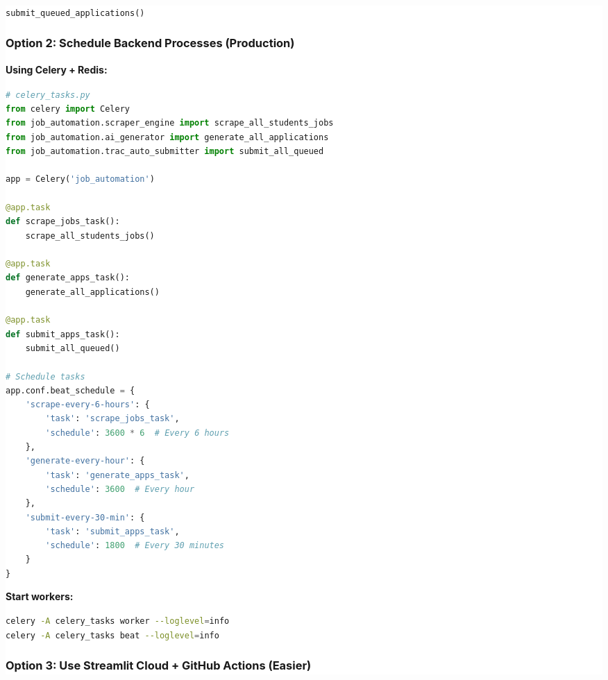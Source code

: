 ```python
submit_queued_applications()
```

### **Option 2: Schedule Backend Processes (Production)**

**Using Celery + Redis:**
```python
# celery_tasks.py
from celery import Celery
from job_automation.scraper_engine import scrape_all_students_jobs
from job_automation.ai_generator import generate_all_applications
from job_automation.trac_auto_submitter import submit_all_queued

app = Celery('job_automation')

@app.task
def scrape_jobs_task():
    scrape_all_students_jobs()

@app.task
def generate_apps_task():
    generate_all_applications()

@app.task
def submit_apps_task():
    submit_all_queued()

# Schedule tasks
app.conf.beat_schedule = {
    'scrape-every-6-hours': {
        'task': 'scrape_jobs_task',
        'schedule': 3600 * 6  # Every 6 hours
    },
    'generate-every-hour': {
        'task': 'generate_apps_task',
        'schedule': 3600  # Every hour
    },
    'submit-every-30-min': {
        'task': 'submit_apps_task',
        'schedule': 1800  # Every 30 minutes
    }
}
```

**Start workers:**
```bash
celery -A celery_tasks worker --loglevel=info
celery -A celery_tasks beat --loglevel=info
```

### **Option 3: Use Streamlit Cloud + GitHub Actions (Easier)**
